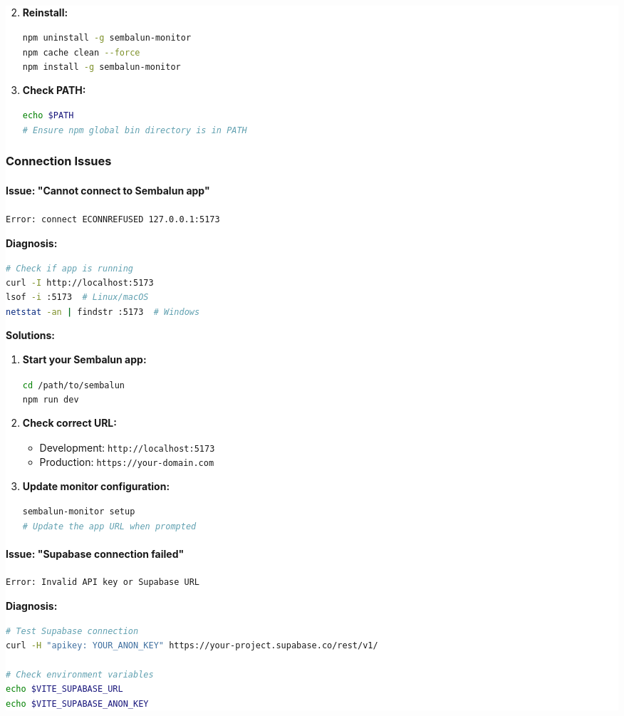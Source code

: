 2. **Reinstall:**
   ```bash
   npm uninstall -g sembalun-monitor
   npm cache clean --force
   npm install -g sembalun-monitor
   ```

3. **Check PATH:**
   ```bash
   echo $PATH
   # Ensure npm global bin directory is in PATH
   ```

### Connection Issues

#### Issue: "Cannot connect to Sembalun app"
```bash
Error: connect ECONNREFUSED 127.0.0.1:5173
```

**Diagnosis:**
```bash
# Check if app is running
curl -I http://localhost:5173
lsof -i :5173  # Linux/macOS
netstat -an | findstr :5173  # Windows
```

**Solutions:**
1. **Start your Sembalun app:**
   ```bash
   cd /path/to/sembalun
   npm run dev
   ```

2. **Check correct URL:**
   - Development: `http://localhost:5173`
   - Production: `https://your-domain.com`

3. **Update monitor configuration:**
   ```bash
   sembalun-monitor setup
   # Update the app URL when prompted
   ```

#### Issue: "Supabase connection failed"
```bash
Error: Invalid API key or Supabase URL
```

**Diagnosis:**
```bash
# Test Supabase connection
curl -H "apikey: YOUR_ANON_KEY" https://your-project.supabase.co/rest/v1/

# Check environment variables
echo $VITE_SUPABASE_URL
echo $VITE_SUPABASE_ANON_KEY
```

